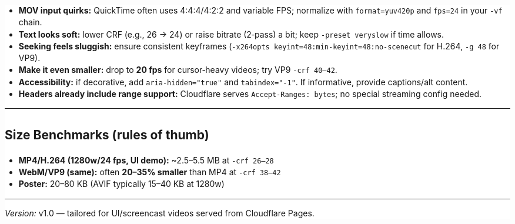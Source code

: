 * **MOV input quirks:** QuickTime often uses 4:4:4/4:2:2 and variable FPS; normalize with `format=yuv420p` and `fps=24` in your `-vf` chain.
* **Text looks soft:** lower CRF (e.g., 26 → 24) or raise bitrate (2‑pass) a bit; keep `-preset veryslow` if time allows.
* **Seeking feels sluggish:** ensure consistent keyframes (`-x264opts keyint=48:min-keyint=48:no-scenecut` for H.264, `-g 48` for VP9).
* **Make it even smaller:** drop to **20 fps** for cursor‑heavy videos; try VP9 `-crf 40–42`.
* **Accessibility:** if decorative, add `aria-hidden="true"` and `tabindex="-1"`. If informative, provide captions/alt content.
* **Headers already include range support:** Cloudflare serves `Accept-Ranges: bytes`; no special streaming config needed.

***

## Size Benchmarks (rules of thumb)

* **MP4/H.264 (1280w/24 fps, UI demo):** ~2.5–5.5 MB at `-crf 26–28`
* **WebM/VP9 (same):** often **20–35% smaller** than MP4 at `-crf 38–42`
* **Poster:** 20–80 KB (AVIF typically 15–40 KB at 1280w)

***

*Version:* v1.0 — tailored for UI/screencast videos served from Cloudflare Pages.
